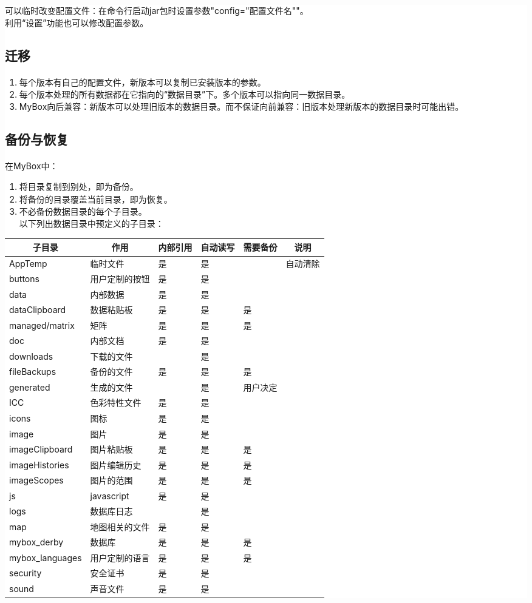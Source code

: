 可以临时改变配置文件：在命令行启动jar包时设置参数"config=\"配置文件名\""。       
利用“设置”功能也可以修改配置参数。       

## 迁移
1. 每个版本有自己的配置文件，新版本可以复制已安装版本的参数。       
2. 每个版本处理的所有数据都在它指向的“数据目录”下。多个版本可以指向同一数据目录。
3. MyBox向后兼容：新版本可以处理旧版本的数据目录。而不保证向前兼容：旧版本处理新版本的数据目录时可能出错。    

## 备份与恢复        
在MyBox中：       
1. 将目录复制到别处，即为备份。       
2. 将备份的目录覆盖当前目录，即为恢复。        
3. 不必备份数据目录的每个子目录。    
   以下列出数据目录中预定义的子目录：      

|       子目录       |     作用     | 内部引用 | 自动读写 | 需要备份 | 说明 |
|-----------------|------------|------|------|--------|------|
| AppTemp         | 临时文件       | 是    | 是    |        | 自动清除    |
| buttons         | 用户定制的按钮    | 是    | 是    |        |      |
| data            | 内部数据       | 是    | 是    |        |      |
| dataClipboard   | 数据粘贴板      | 是    | 是    | 是      |      |
| managed/matrix  | 矩阵      | 是    | 是    | 是      |      |
| doc             | 内部文档       | 是    | 是    |        |      |
| downloads       | 下载的文件      |      | 是    |        |      |
| fileBackups     | 备份的文件      | 是    | 是    | 是      |      |
| generated       | 生成的文件      |      | 是    |  用户决定   |     |
| ICC             | 色彩特性文件     | 是    | 是    |        |      |
| icons           | 图标         | 是    | 是    |        |      |
| image           | 图片         | 是    | 是    |        |      |
| imageClipboard  | 图片粘贴板      | 是    | 是    | 是      |      |
| imageHistories  | 图片编辑历史     | 是    | 是    | 是      |      |
| imageScopes     | 图片的范围      | 是    | 是    | 是      |      |
| js              | javascript | 是    | 是    |        |      |
| logs            | 数据库日志      |      | 是    |        |      |
| map             | 地图相关的文件    | 是    | 是    |        |      |
| mybox_derby     | 数据库        | 是    | 是    | 是      |      |
| mybox_languages | 用户定制的语言    | 是    | 是    |  是      |      |
| security        | 安全证书       | 是    | 是    |        |      |
| sound           | 声音文件       | 是    | 是    |        |      |            
